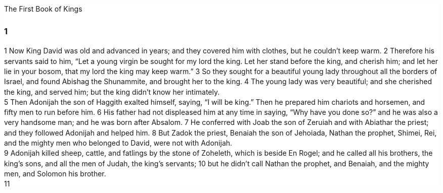 The First Book of Kings

### 1

<div class="p">
  <span class="verse" id="1KI1V1">
    1
  </span>
  Now King David was old and advanced in years; and they covered him with clothes, but he couldn’t keep warm.
  <span class="verse" id="1KI1V2">
    2
  </span>
  Therefore his servants said to him, “Let a young virgin be sought for my lord the king. Let her stand before the king, and cherish him; and let her lie in your bosom, that my lord the king may keep warm.”
  <span class="verse" id="1KI1V3">
    3
  </span>
  So they sought for a beautiful young lady throughout all the borders of Israel, and found Abishag the Shunammite, and brought her to the king.
  <span class="verse" id="1KI1V4">
    4
  </span>
  The young lady was very beautiful; and she cherished the king, and served him; but the king didn’t know her intimately.
</div>
<div class="p">
  <span class="verse" id="1KI1V5">
    5
  </span>
  Then Adonijah the son of Haggith exalted himself, saying, “I will be king.” Then he prepared him chariots and horsemen, and fifty men to run before him.
  <span class="verse" id="1KI1V6">
    6
  </span>
  His father had not displeased him at any time in saying, “Why have you done so?” and he was also a very handsome man; and he was born after Absalom.
  <span class="verse" id="1KI1V7">
    7
  </span>
  He conferred with Joab the son of Zeruiah and with Abiathar the priest; and they followed Adonijah and helped him.
  <span class="verse" id="1KI1V8">
    8
  </span>
  But Zadok the priest, Benaiah the son of Jehoiada, Nathan the prophet, Shimei, Rei, and the mighty men who belonged to David, were not with Adonijah.
</div>
<div class="p">
  <span class="verse" id="1KI1V9">
    9
  </span>
  Adonijah killed sheep, cattle, and fatlings by the stone of Zoheleth, which is beside En Rogel; and he called all his brothers, the king’s sons, and all the men of Judah, the king’s servants;
  <span class="verse" id="1KI1V10">
    10
  </span>
  but he didn’t call Nathan the prophet, and Benaiah, and the mighty men, and Solomon his brother.
</div>
<div class="p">
  <span class="verse" id="1KI1V11">
    11
  </span>